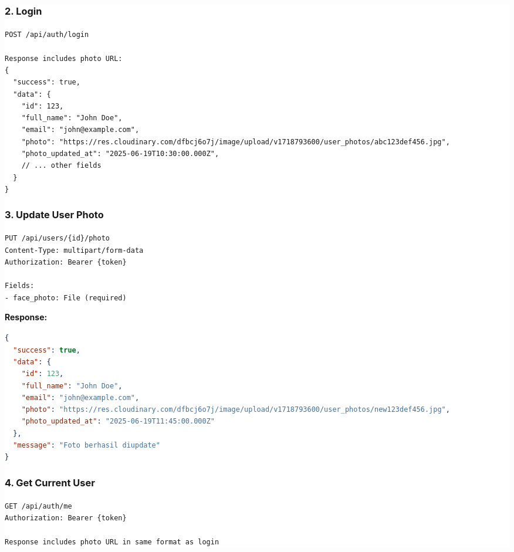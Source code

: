 ### **2. Login**

```
POST /api/auth/login

Response includes photo URL:
{
  "success": true,
  "data": {
    "id": 123,
    "full_name": "John Doe",
    "email": "john@example.com",
    "photo": "https://res.cloudinary.com/dfbcj6o7j/image/upload/v1718793600/user_photos/abc123def456.jpg",
    "photo_updated_at": "2025-06-19T10:30:00.000Z",
    // ... other fields
  }
}
```

### **3. Update User Photo**

```
PUT /api/users/{id}/photo
Content-Type: multipart/form-data
Authorization: Bearer {token}

Fields:
- face_photo: File (required)
```

**Response:**

```json
{
  "success": true,
  "data": {
    "id": 123,
    "full_name": "John Doe",
    "email": "john@example.com",
    "photo": "https://res.cloudinary.com/dfbcj6o7j/image/upload/v1718793600/user_photos/new123def456.jpg",
    "photo_updated_at": "2025-06-19T11:45:00.000Z"
  },
  "message": "Foto berhasil diupdate"
}
```

### **4. Get Current User**

```
GET /api/auth/me
Authorization: Bearer {token}

Response includes photo URL in same format as login
```
